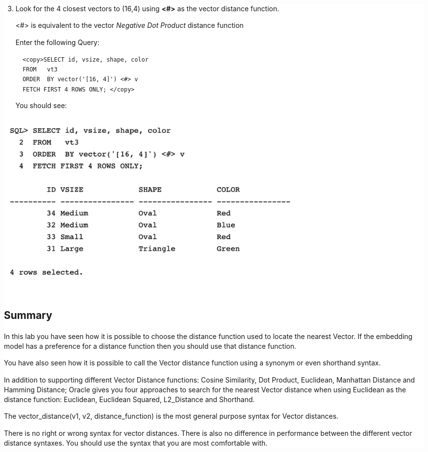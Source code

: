 
3. Look for the 4 closest vectors to (16,4) using **<#>** as the vector distance function.

   <#> is equivalent to the vector *Negative Dot Product* distance function

   Enter the following Query:

    ```
      <copy>SELECT id, vsize, shape, color
      FROM   vt3
      ORDER  BY vector('[16, 4]') <#> v
      FETCH FIRST 4 ROWS ONLY; </copy>
    ```

    You should see:

 ![Lab 5 Task 4 Step 3](images/lab5task403.png)


## Summary

In this lab you have seen how it is possible to choose the distance function used to locate the nearest Vector. If the embedding model has a preference for a distance function then you should use that distance function.

You have also seen how it is possible to call the Vector distance function using a synonym or even shorthand syntax.

In addition to supporting different Vector Distance functions: Cosine Similarity, Dot Product, Euclidean, Manhattan Distance and Hamming Distance; Oracle gives you four approaches to search for the nearest Vector distance when using Euclidean as the distance function: Euclidean, Euclidean Squared, L2\_Distance and Shorthand.

The vector\_distance(v1, v2, distance\_function) is the most general purpose syntax for Vector distances.

There is no right or wrong syntax for vector distances. There is also no difference in performance between the different vector distance syntaxes. You should use the syntax that you are most comfortable with.
